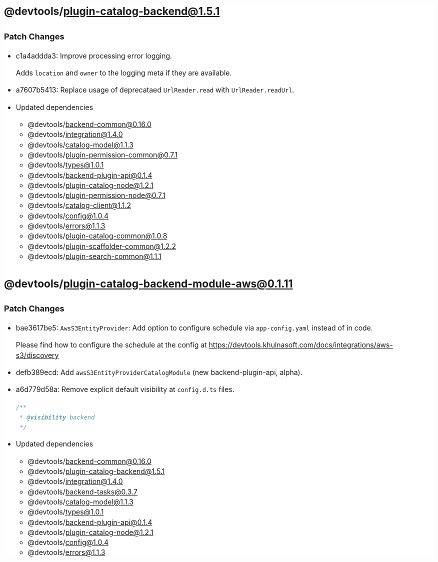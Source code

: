 ## @devtools/plugin-catalog-backend@1.5.1

### Patch Changes

- c1a4addda3: Improve processing error logging.

  Adds `location` and `owner` to the logging meta if they are available.

- a7607b5413: Replace usage of deprecataed `UrlReader.read` with `UrlReader.readUrl`.

- Updated dependencies
  - @devtools/backend-common@0.16.0
  - @devtools/integration@1.4.0
  - @devtools/catalog-model@1.1.3
  - @devtools/plugin-permission-common@0.7.1
  - @devtools/types@1.0.1
  - @devtools/backend-plugin-api@0.1.4
  - @devtools/plugin-catalog-node@1.2.1
  - @devtools/plugin-permission-node@0.7.1
  - @devtools/catalog-client@1.1.2
  - @devtools/config@1.0.4
  - @devtools/errors@1.1.3
  - @devtools/plugin-catalog-common@1.0.8
  - @devtools/plugin-scaffolder-common@1.2.2
  - @devtools/plugin-search-common@1.1.1

## @devtools/plugin-catalog-backend-module-aws@0.1.11

### Patch Changes

- bae3617be5: `AwsS3EntityProvider`: Add option to configure schedule via `app-config.yaml` instead of in code.

  Please find how to configure the schedule at the config at
  <https://devtools.khulnasoft.com/docs/integrations/aws-s3/discovery>

- defb389ecd: Add `awsS3EntityProviderCatalogModule` (new backend-plugin-api, alpha).

- a6d779d58a: Remove explicit default visibility at `config.d.ts` files.

  ```ts
  /**
   * @visibility backend
   */
  ```

- Updated dependencies
  - @devtools/backend-common@0.16.0
  - @devtools/plugin-catalog-backend@1.5.1
  - @devtools/integration@1.4.0
  - @devtools/backend-tasks@0.3.7
  - @devtools/catalog-model@1.1.3
  - @devtools/types@1.0.1
  - @devtools/backend-plugin-api@0.1.4
  - @devtools/plugin-catalog-node@1.2.1
  - @devtools/config@1.0.4
  - @devtools/errors@1.1.3
